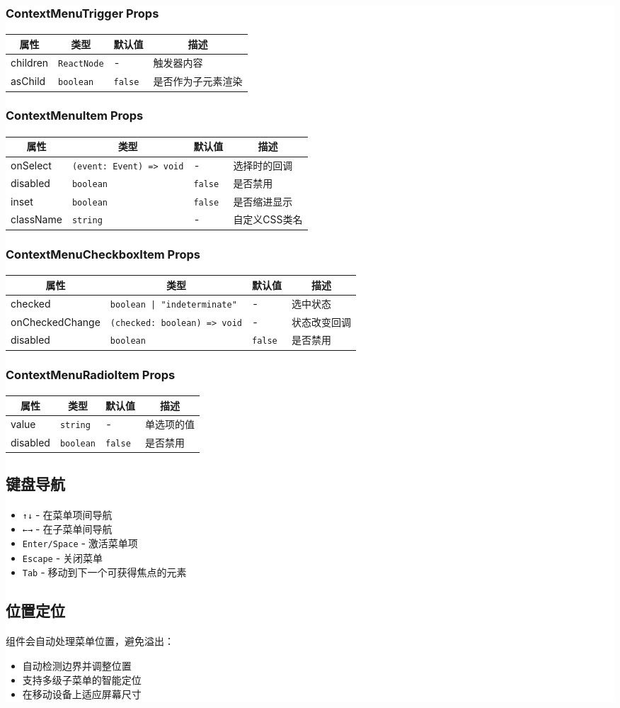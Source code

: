### ContextMenuTrigger Props

| 属性     | 类型        | 默认值  | 描述               |
| -------- | ----------- | ------- | ------------------ |
| children | `ReactNode` | -       | 触发器内容         |
| asChild  | `boolean`   | `false` | 是否作为子元素渲染 |

### ContextMenuItem Props

| 属性      | 类型                     | 默认值  | 描述          |
| --------- | ------------------------ | ------- | ------------- |
| onSelect  | `(event: Event) => void` | -       | 选择时的回调  |
| disabled  | `boolean`                | `false` | 是否禁用      |
| inset     | `boolean`                | `false` | 是否缩进显示  |
| className | `string`                 | -       | 自定义CSS类名 |

### ContextMenuCheckboxItem Props

| 属性            | 类型                         | 默认值  | 描述         |
| --------------- | ---------------------------- | ------- | ------------ |
| checked         | `boolean \| "indeterminate"` | -       | 选中状态     |
| onCheckedChange | `(checked: boolean) => void` | -       | 状态改变回调 |
| disabled        | `boolean`                    | `false` | 是否禁用     |

### ContextMenuRadioItem Props

| 属性     | 类型      | 默认值  | 描述       |
| -------- | --------- | ------- | ---------- |
| value    | `string`  | -       | 单选项的值 |
| disabled | `boolean` | `false` | 是否禁用   |

## 键盘导航

- `↑↓` - 在菜单项间导航
- `←→` - 在子菜单间导航
- `Enter/Space` - 激活菜单项
- `Escape` - 关闭菜单
- `Tab` - 移动到下一个可获得焦点的元素

## 位置定位

组件会自动处理菜单位置，避免溢出：

- 自动检测边界并调整位置
- 支持多级子菜单的智能定位
- 在移动设备上适应屏幕尺寸
